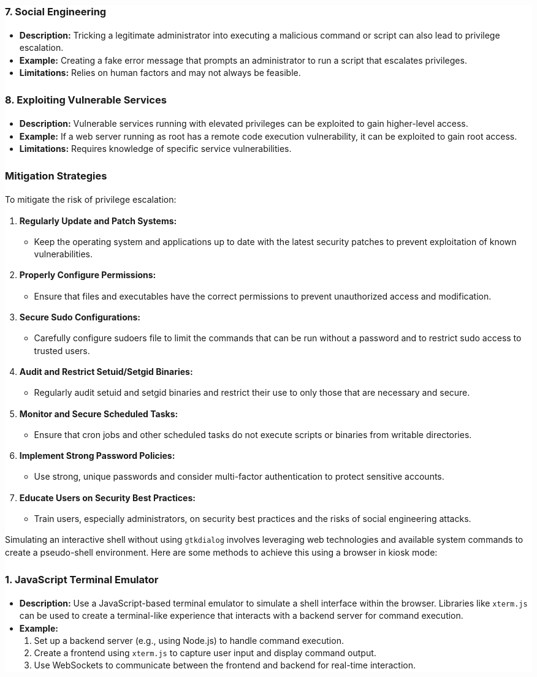 ### 7. **Social Engineering**
   - **Description:** Tricking a legitimate administrator into executing a malicious command or script can also lead to privilege escalation.
   - **Example:** Creating a fake error message that prompts an administrator to run a script that escalates privileges.
   - **Limitations:** Relies on human factors and may not always be feasible.

### 8. **Exploiting Vulnerable Services**
   - **Description:** Vulnerable services running with elevated privileges can be exploited to gain higher-level access.
   - **Example:** If a web server running as root has a remote code execution vulnerability, it can be exploited to gain root access.
   - **Limitations:** Requires knowledge of specific service vulnerabilities.

### Mitigation Strategies
To mitigate the risk of privilege escalation:

1. **Regularly Update and Patch Systems:**
   - Keep the operating system and applications up to date with the latest security patches to prevent exploitation of known vulnerabilities.

2. **Properly Configure Permissions:**
   - Ensure that files and executables have the correct permissions to prevent unauthorized access and modification.

3. **Secure Sudo Configurations:**
   - Carefully configure sudoers file to limit the commands that can be run without a password and to restrict sudo access to trusted users.

4. **Audit and Restrict Setuid/Setgid Binaries:**
   - Regularly audit setuid and setgid binaries and restrict their use to only those that are necessary and secure.

5. **Monitor and Secure Scheduled Tasks:**
   - Ensure that cron jobs and other scheduled tasks do not execute scripts or binaries from writable directories.

6. **Implement Strong Password Policies:**
   - Use strong, unique passwords and consider multi-factor authentication to protect sensitive accounts.

7. **Educate Users on Security Best Practices:**
   - Train users, especially administrators, on security best practices and the risks of social engineering attacks.


Simulating an interactive shell without using `gtkdialog` involves leveraging web technologies and available system commands to create a pseudo-shell environment. Here are some methods to achieve this using a browser in kiosk mode:

### 1. **JavaScript Terminal Emulator**
   - **Description:** Use a JavaScript-based terminal emulator to simulate a shell interface within the browser. Libraries like `xterm.js` can be used to create a terminal-like experience that interacts with a backend server for command execution.
   - **Example:** 
     1. Set up a backend server (e.g., using Node.js) to handle command execution.
     2. Create a frontend using `xterm.js` to capture user input and display command output.
     3. Use WebSockets to communicate between the frontend and backend for real-time interaction.
